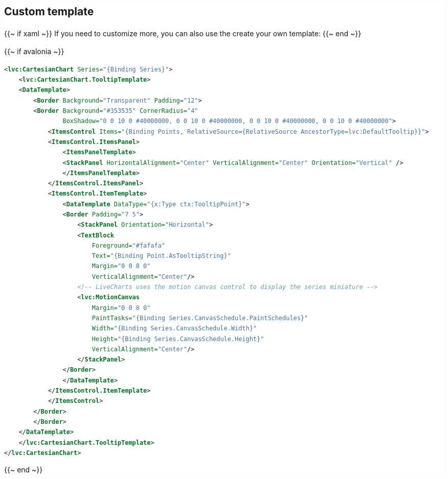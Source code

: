
## Custom template

{{~ if xaml ~}}
If you need to customize more, you can also use the create your own template:
{{~ end ~}}

{{~ if avalonia ~}}

``` xml
<lvc:CartesianChart Series="{Binding Series}">
    <lvc:CartesianChart.TooltipTemplate>
    <DataTemplate>
        <Border Background="Transparent" Padding="12">
        <Border Background="#353535" CornerRadius="4"
                BoxShadow="0 0 10 0 #40000000, 0 0 10 0 #40000000, 0 0 10 0 #40000000, 0 0 10 0 #40000000">
            <ItemsControl Items="{Binding Points, RelativeSource={RelativeSource AncestorType=lvc:DefaultTooltip}}">
            <ItemsControl.ItemsPanel>
                <ItemsPanelTemplate>
                <StackPanel HorizontalAlignment="Center" VerticalAlignment="Center" Orientation="Vertical" />
                </ItemsPanelTemplate>
            </ItemsControl.ItemsPanel>
            <ItemsControl.ItemTemplate>
                <DataTemplate DataType="{x:Type ctx:TooltipPoint}">
                <Border Padding="7 5">
                    <StackPanel Orientation="Horizontal">
                    <TextBlock
                        Foreground="#fafafa"
                        Text="{Binding Point.AsTooltipString}"
                        Margin="0 0 8 0"
                        VerticalAlignment="Center"/>
                    <!-- LiveCharts uses the motion canvas control to display the series miniature -->
                    <lvc:MotionCanvas
                        Margin="0 0 8 0"
                        PaintTasks="{Binding Series.CanvasSchedule.PaintSchedules}"
                        Width="{Binding Series.CanvasSchedule.Width}"
                        Height="{Binding Series.CanvasSchedule.Height}"
                        VerticalAlignment="Center"/>
                    </StackPanel>
                </Border>
                </DataTemplate>
            </ItemsControl.ItemTemplate>
            </ItemsControl>
        </Border>
        </Border>
    </DataTemplate>
    </lvc:CartesianChart.TooltipTemplate>
</lvc:CartesianChart>
```
{{~ end ~}}
